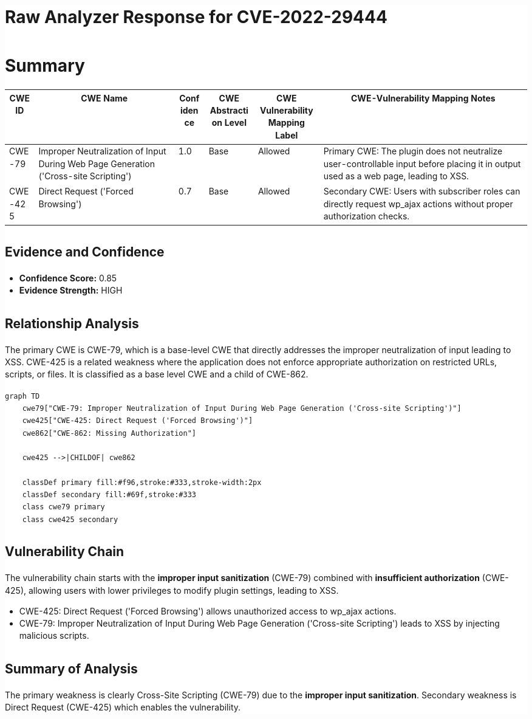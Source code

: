 # Raw Analyzer Response for CVE-2022-29444

# Summary
| CWE ID | CWE Name | Confidence | CWE Abstraction Level | CWE Vulnerability Mapping Label | CWE-Vulnerability Mapping Notes |
|---|---|---|---|---|---|
| CWE-79 | Improper Neutralization of Input During Web Page Generation ('Cross-site Scripting') | 1.0 | Base | Allowed | Primary CWE: The plugin does not neutralize user-controllable input before placing it in output used as a web page, leading to XSS. |
| CWE-425 | Direct Request ('Forced Browsing') | 0.7 | Base | Allowed | Secondary CWE: Users with subscriber roles can directly request wp_ajax actions without proper authorization checks. |

## Evidence and Confidence

*   **Confidence Score:** 0.85
*   **Evidence Strength:** HIGH

## Relationship Analysis
The primary CWE is CWE-79, which is a base-level CWE that directly addresses the improper neutralization of input leading to XSS. CWE-425 is a related weakness where the application does not enforce appropriate authorization on restricted URLs, scripts, or files. It is classified as a base level CWE and a child of CWE-862.

```mermaid
graph TD
    cwe79["CWE-79: Improper Neutralization of Input During Web Page Generation ('Cross-site Scripting')"]
    cwe425["CWE-425: Direct Request ('Forced Browsing')"]
    cwe862["CWE-862: Missing Authorization"]

    cwe425 -->|CHILDOF| cwe862

    classDef primary fill:#f96,stroke:#333,stroke-width:2px
    classDef secondary fill:#69f,stroke:#333
    class cwe79 primary
    class cwe425 secondary
```

## Vulnerability Chain
The vulnerability chain starts with the **improper input sanitization** (CWE-79) combined with **insufficient authorization** (CWE-425), allowing users with lower privileges to modify plugin settings, leading to XSS.
  - CWE-425: Direct Request ('Forced Browsing') allows unauthorized access to wp_ajax actions.
  - CWE-79: Improper Neutralization of Input During Web Page Generation ('Cross-site Scripting') leads to XSS by injecting malicious scripts.

## Summary of Analysis
The primary weakness is clearly Cross-Site Scripting (CWE-79) due to the **improper input sanitization**. Secondary weakness is Direct Request (CWE-425) which enables the vulnerability.
